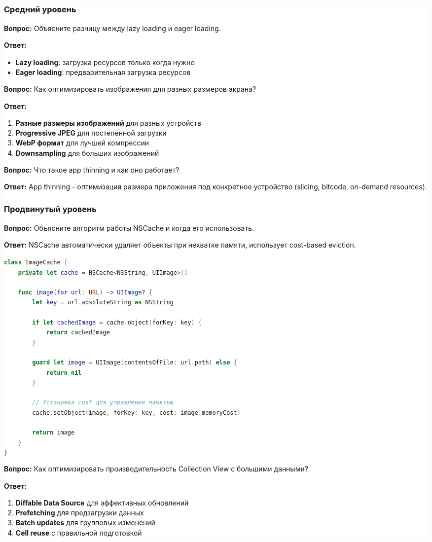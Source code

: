 ### Средний уровень

**Вопрос:** Объясните разницу между lazy loading и eager loading.

**Ответ:**
- **Lazy loading**: загрузка ресурсов только когда нужно
- **Eager loading**: предварительная загрузка ресурсов

**Вопрос:** Как оптимизировать изображения для разных размеров экрана?

**Ответ:**
1. **Разные размеры изображений** для разных устройств
2. **Progressive JPEG** для постепенной загрузки
3. **WebP формат** для лучшей компрессии
4. **Downsampling** для больших изображений

**Вопрос:** Что такое app thinning и как оно работает?

**Ответ:** App thinning - оптимизация размера приложения под конкретное устройство (slicing, bitcode, on-demand resources).

### Продвинутый уровень

**Вопрос:** Объясните алгоритм работы NSCache и когда его использовать.

**Ответ:** NSCache автоматически удаляет объекты при нехватке памяти, использует cost-based eviction.

```swift
class ImageCache {
    private let cache = NSCache<NSString, UIImage>()

    func image(for url: URL) -> UIImage? {
        let key = url.absoluteString as NSString

        if let cachedImage = cache.object(forKey: key) {
            return cachedImage
        }

        guard let image = UIImage(contentsOfFile: url.path) else {
            return nil
        }

        // Установка cost для управления памятью
        cache.setObject(image, forKey: key, cost: image.memoryCost)

        return image
    }
}
```

**Вопрос:** Как оптимизировать производительность Collection View с большими данными?

**Ответ:**
1. **Diffable Data Source** для эффективных обновлений
2. **Prefetching** для предзагрузки данных
3. **Batch updates** для групповых изменений
4. **Cell reuse** с правильной подготовкой
